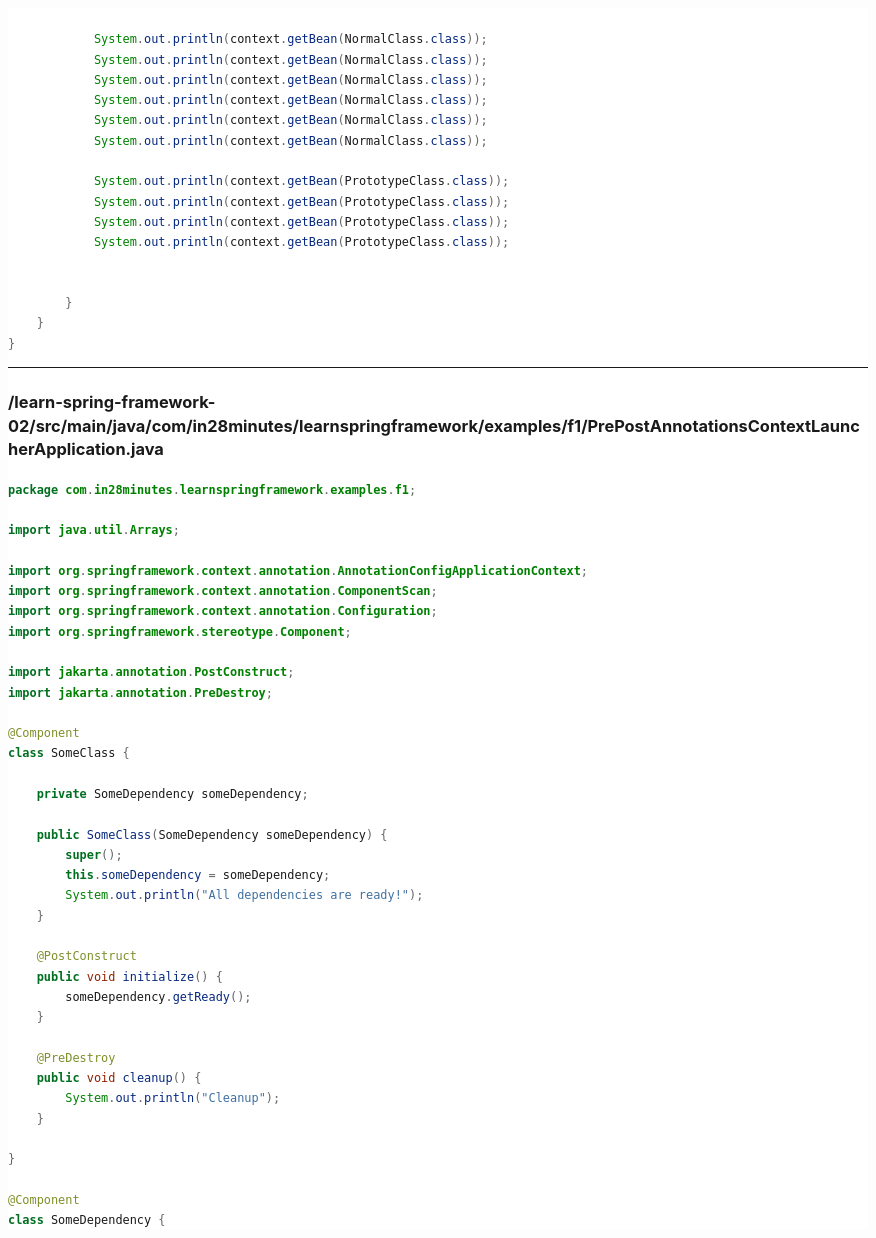 ```java
			
			System.out.println(context.getBean(NormalClass.class));
			System.out.println(context.getBean(NormalClass.class));
			System.out.println(context.getBean(NormalClass.class));
			System.out.println(context.getBean(NormalClass.class));
			System.out.println(context.getBean(NormalClass.class));
			System.out.println(context.getBean(NormalClass.class));
			
			System.out.println(context.getBean(PrototypeClass.class));
			System.out.println(context.getBean(PrototypeClass.class));
			System.out.println(context.getBean(PrototypeClass.class));
			System.out.println(context.getBean(PrototypeClass.class));
			

		}
	}
}
```
---

### /learn-spring-framework-02/src/main/java/com/in28minutes/learnspringframework/examples/f1/PrePostAnnotationsContextLauncherApplication.java

```java
package com.in28minutes.learnspringframework.examples.f1;

import java.util.Arrays;

import org.springframework.context.annotation.AnnotationConfigApplicationContext;
import org.springframework.context.annotation.ComponentScan;
import org.springframework.context.annotation.Configuration;
import org.springframework.stereotype.Component;

import jakarta.annotation.PostConstruct;
import jakarta.annotation.PreDestroy;

@Component
class SomeClass {
	
	private SomeDependency someDependency;
	
	public SomeClass(SomeDependency someDependency) {
		super();
		this.someDependency = someDependency;
		System.out.println("All dependencies are ready!");
	}
	
	@PostConstruct
	public void initialize() {
		someDependency.getReady();
	}
	
	@PreDestroy
	public void cleanup() {
		System.out.println("Cleanup");
	}
	
}

@Component 
class SomeDependency {

```
